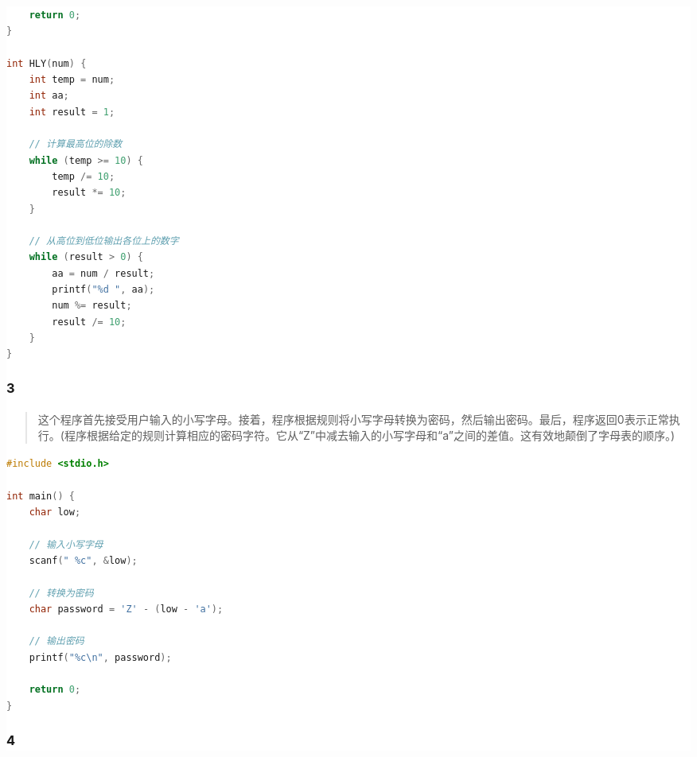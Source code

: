 ```C
    return 0;
}

int HLY(num) {
    int temp = num;
    int aa;
    int result = 1;

    // 计算最高位的除数
    while (temp >= 10) {
        temp /= 10;
        result *= 10;
    }

    // 从高位到低位输出各位上的数字
    while (result > 0) {
        aa = num / result;
        printf("%d ", aa);
        num %= result;
        result /= 10;
    }
}
```



### **3**

> 这个程序首先接受用户输入的小写字母。接着，程序根据规则将小写字母转换为密码，然后输出密码。最后，程序返回0表示正常执行。(程序根据给定的规则计算相应的密码字符。它从“Z”中减去输入的小写字母和“a”之间的差值。这有效地颠倒了字母表的顺序。)

```c
#include <stdio.h>

int main() {
    char low;

    // 输入小写字母
    scanf(" %c", &low);

    // 转换为密码
    char password = 'Z' - (low - 'a');

    // 输出密码
    printf("%c\n", password);

    return 0;
}
```



### **4**
